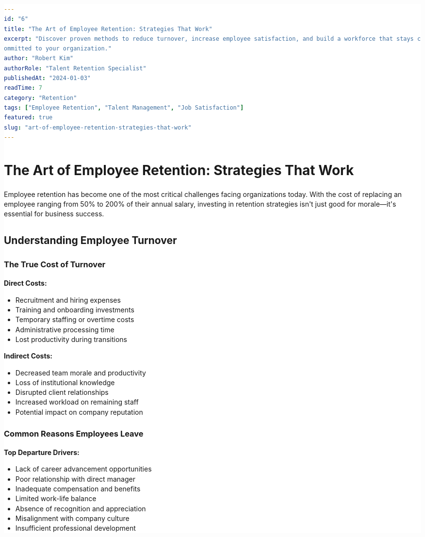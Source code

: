 ```yaml
---
id: "6"
title: "The Art of Employee Retention: Strategies That Work"
excerpt: "Discover proven methods to reduce turnover, increase employee satisfaction, and build a workforce that stays committed to your organization."
author: "Robert Kim"
authorRole: "Talent Retention Specialist"
publishedAt: "2024-01-03"
readTime: 7
category: "Retention"
tags: ["Employee Retention", "Talent Management", "Job Satisfaction"]
featured: true
slug: "art-of-employee-retention-strategies-that-work"
---
```


# The Art of Employee Retention: Strategies That Work

Employee retention has become one of the most critical challenges facing organizations today. With the cost of replacing an employee ranging from 50% to 200% of their annual salary, investing in retention strategies isn't just good for morale—it's essential for business success.

## Understanding Employee Turnover

### The True Cost of Turnover

**Direct Costs:**

- Recruitment and hiring expenses
- Training and onboarding investments
- Temporary staffing or overtime costs
- Administrative processing time
- Lost productivity during transitions

**Indirect Costs:**

- Decreased team morale and productivity
- Loss of institutional knowledge
- Disrupted client relationships
- Increased workload on remaining staff
- Potential impact on company reputation

### Common Reasons Employees Leave

**Top Departure Drivers:**

- Lack of career advancement opportunities
- Poor relationship with direct manager
- Inadequate compensation and benefits
- Limited work-life balance
- Absence of recognition and appreciation
- Misalignment with company culture
- Insufficient professional development
